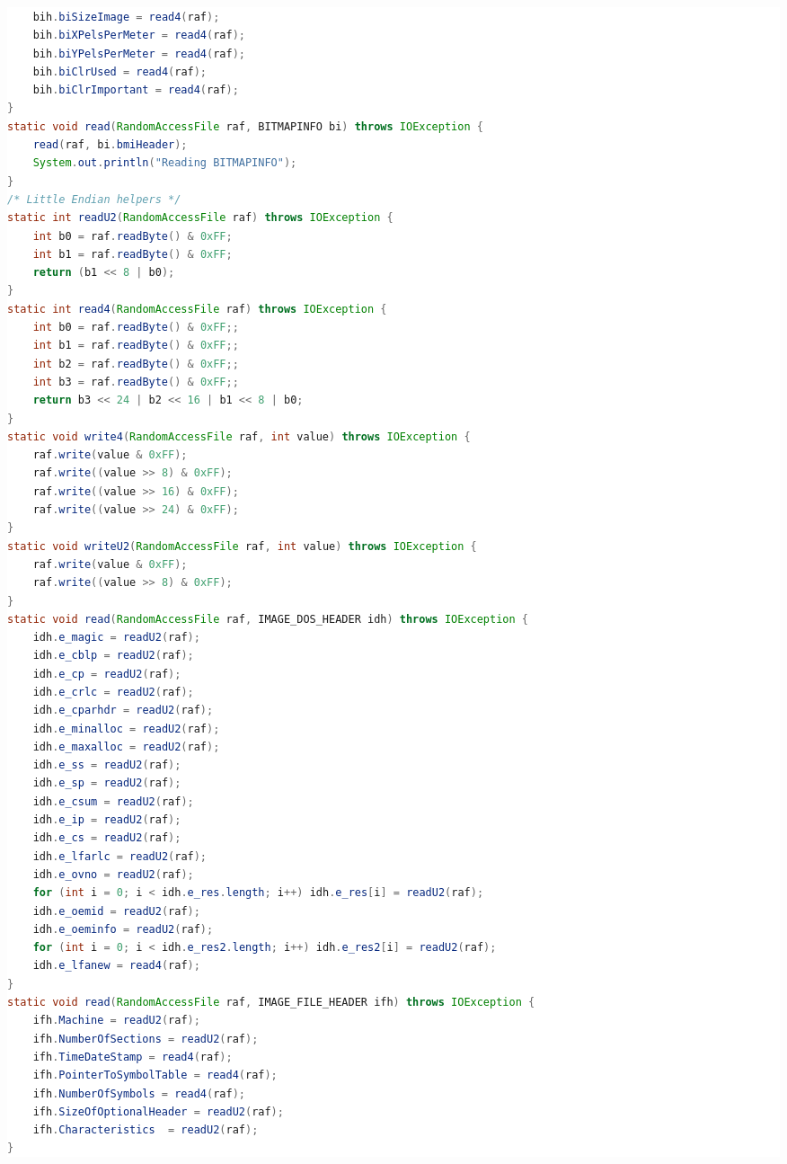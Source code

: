 ```java
	bih.biSizeImage = read4(raf);
	bih.biXPelsPerMeter = read4(raf);
	bih.biYPelsPerMeter = read4(raf);
	bih.biClrUsed = read4(raf);
	bih.biClrImportant = read4(raf);
}
static void read(RandomAccessFile raf, BITMAPINFO bi) throws IOException {
	read(raf, bi.bmiHeader);
	System.out.println("Reading BITMAPINFO");
}
/* Little Endian helpers */
static int readU2(RandomAccessFile raf) throws IOException {
	int b0 = raf.readByte() & 0xFF;
	int b1 = raf.readByte() & 0xFF;
	return (b1 << 8 | b0);
}
static int read4(RandomAccessFile raf) throws IOException {
	int b0 = raf.readByte() & 0xFF;;
	int b1 = raf.readByte() & 0xFF;;
	int b2 = raf.readByte() & 0xFF;;
	int b3 = raf.readByte() & 0xFF;;
	return b3 << 24 | b2 << 16 | b1 << 8 | b0;
}
static void write4(RandomAccessFile raf, int value) throws IOException {
	raf.write(value & 0xFF);
	raf.write((value >> 8) & 0xFF);
	raf.write((value >> 16) & 0xFF);
	raf.write((value >> 24) & 0xFF);
}
static void writeU2(RandomAccessFile raf, int value) throws IOException {
	raf.write(value & 0xFF);
	raf.write((value >> 8) & 0xFF);
}
static void read(RandomAccessFile raf, IMAGE_DOS_HEADER idh) throws IOException {
	idh.e_magic = readU2(raf);
	idh.e_cblp = readU2(raf);
	idh.e_cp = readU2(raf);
	idh.e_crlc = readU2(raf);
	idh.e_cparhdr = readU2(raf);
	idh.e_minalloc = readU2(raf);
	idh.e_maxalloc = readU2(raf);
	idh.e_ss = readU2(raf);
	idh.e_sp = readU2(raf);
	idh.e_csum = readU2(raf);
	idh.e_ip = readU2(raf);
	idh.e_cs = readU2(raf);
	idh.e_lfarlc = readU2(raf);
	idh.e_ovno = readU2(raf);
	for (int i = 0; i < idh.e_res.length; i++) idh.e_res[i] = readU2(raf);
	idh.e_oemid = readU2(raf);
	idh.e_oeminfo = readU2(raf);
	for (int i = 0; i < idh.e_res2.length; i++) idh.e_res2[i] = readU2(raf);
	idh.e_lfanew = read4(raf);
}
static void read(RandomAccessFile raf, IMAGE_FILE_HEADER ifh) throws IOException {
	ifh.Machine = readU2(raf);
	ifh.NumberOfSections = readU2(raf);
	ifh.TimeDateStamp = read4(raf);
	ifh.PointerToSymbolTable = read4(raf);
	ifh.NumberOfSymbols = read4(raf);
	ifh.SizeOfOptionalHeader = readU2(raf);
	ifh.Characteristics  = readU2(raf);
}
```
